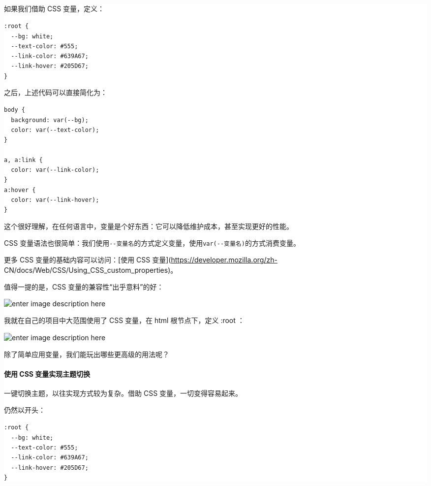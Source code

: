 
如果我们借助 CSS 变量，定义：

    
    
    :root {
      --bg: white;
      --text-color: #555;
      --link-color: #639A67;
      --link-hover: #205D67;
    }
    

之后，上述代码可以直接简化为：

    
    
    body {
      background: var(--bg);
      color: var(--text-color);
    }
    
    a, a:link {
      color: var(--link-color);
    }
    a:hover {
      color: var(--link-hover);
    }
    

这个很好理解，在任何语言中，变量是个好东西：它可以降低维护成本，甚至实现更好的性能。

CSS 变量语法也很简单：我们使用`--变量名`的方式定义变量，使用`var(--变量名)`的方式消费变量。

更多 CSS 变量的基础内容可以访问：[使用 CSS 变量](https://developer.mozilla.org/zh-
CN/docs/Web/CSS/Using_CSS_custom_properties)。

值得一提的是，CSS 变量的兼容性“出乎意料”的好：

![enter image description
here](https://images.gitbook.cn/e8d70d70-8fd3-11e9-8b34-c732c3ec276d)

我就在自己的项目中大范围使用了 CSS 变量，在 html 根节点下，定义 :root ：

![enter image description
here](https://images.gitbook.cn/15260510-8fd5-11e9-b9c8-7fcc2264bbb1)

除了简单应用变量，我们能玩出哪些更高级的用法呢？

#### 使用 CSS 变量实现主题切换

一键切换主题，以往实现方式较为复杂。借助 CSS 变量，一切变得容易起来。

仍然以开头：

    
    
    :root {
      --bg: white;
      --text-color: #555;
      --link-color: #639A67;
      --link-hover: #205D67;
    }
    